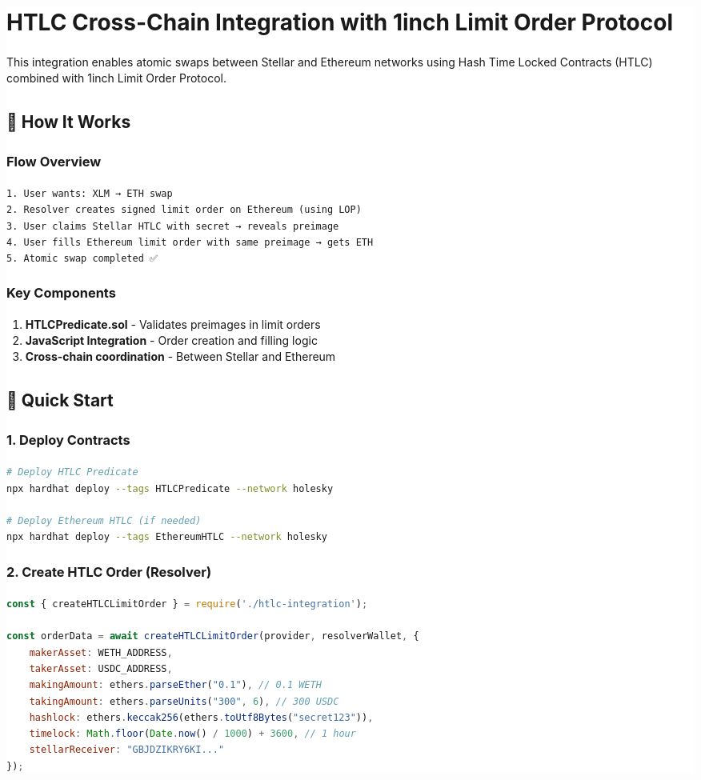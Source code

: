 # HTLC Cross-Chain Integration with 1inch Limit Order Protocol

This integration enables atomic swaps between Stellar and Ethereum networks using Hash Time Locked Contracts (HTLC) combined with 1inch Limit Order Protocol.

## 🎯 How It Works

### Flow Overview
```
1. User wants: XLM → ETH swap
2. Resolver creates signed limit order on Ethereum (using LOP)
3. User claims Stellar HTLC with secret → reveals preimage
4. User fills Ethereum limit order with same preimage → gets ETH
5. Atomic swap completed ✅
```

### Key Components

1. **HTLCPredicate.sol** - Validates preimages in limit orders
2. **JavaScript Integration** - Order creation and filling logic
3. **Cross-chain coordination** - Between Stellar and Ethereum

## 🚀 Quick Start

### 1. Deploy Contracts

```bash
# Deploy HTLC Predicate
npx hardhat deploy --tags HTLCPredicate --network holesky

# Deploy Ethereum HTLC (if needed)
npx hardhat deploy --tags EthereumHTLC --network holesky
```

### 2. Create HTLC Order (Resolver)

```javascript
const { createHTLCLimitOrder } = require('./htlc-integration');

const orderData = await createHTLCLimitOrder(provider, resolverWallet, {
    makerAsset: WETH_ADDRESS,
    takerAsset: USDC_ADDRESS, 
    makingAmount: ethers.parseEther("0.1"), // 0.1 WETH
    takingAmount: ethers.parseUnits("300", 6), // 300 USDC
    hashlock: ethers.keccak256(ethers.toUtf8Bytes("secret123")),
    timelock: Math.floor(Date.now() / 1000) + 3600, // 1 hour
    stellarReceiver: "GBJDZIKRY6KI..."
});
```
